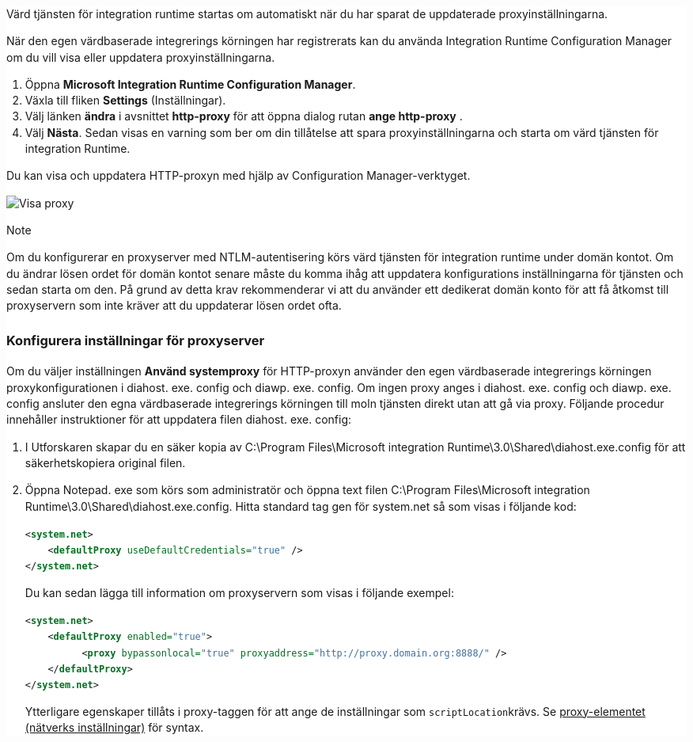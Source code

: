 Värd tjänsten för integration runtime startas om automatiskt när du har sparat de uppdaterade proxyinställningarna.

När den egen värdbaserade integrerings körningen har registrerats kan du använda Integration Runtime Configuration Manager om du vill visa eller uppdatera proxyinställningarna.

1. Öppna **Microsoft Integration Runtime Configuration Manager**.
2. Växla till fliken **Settings** (Inställningar).
3. Välj länken **ändra** i avsnittet **http-proxy** för att öppna dialog rutan **ange http-proxy** .
4. Välj **Nästa**. Sedan visas en varning som ber om din tillåtelse att spara proxyinställningarna och starta om värd tjänsten för integration Runtime.

Du kan visa och uppdatera HTTP-proxyn med hjälp av Configuration Manager-verktyget.

![Visa proxy](media/create-self-hosted-integration-runtime/view-proxy.png)

> [!NOTE]
> Om du konfigurerar en proxyserver med NTLM-autentisering körs värd tjänsten för integration runtime under domän kontot. Om du ändrar lösen ordet för domän kontot senare måste du komma ihåg att uppdatera konfigurations inställningarna för tjänsten och sedan starta om den. På grund av detta krav rekommenderar vi att du använder ett dedikerat domän konto för att få åtkomst till proxyservern som inte kräver att du uppdaterar lösen ordet ofta.

### <a name="configure-proxy-server-settings"></a>Konfigurera inställningar för proxyserver

Om du väljer inställningen **Använd systemproxy** för HTTP-proxyn använder den egen värdbaserade integrerings körningen proxykonfigurationen i diahost. exe. config och diawp. exe. config. Om ingen proxy anges i diahost. exe. config och diawp. exe. config ansluter den egna värdbaserade integrerings körningen till moln tjänsten direkt utan att gå via proxy. Följande procedur innehåller instruktioner för att uppdatera filen diahost. exe. config:

1. I Utforskaren skapar du en säker kopia av C:\Program Files\Microsoft integration Runtime\3.0\Shared\diahost.exe.config för att säkerhetskopiera original filen.
2. Öppna Notepad. exe som körs som administratör och öppna text filen C:\Program Files\Microsoft integration Runtime\3.0\Shared\diahost.exe.config. Hitta standard tag gen för system.net så som visas i följande kod:

    ```xml
    <system.net>
        <defaultProxy useDefaultCredentials="true" />
    </system.net>
    ```
    Du kan sedan lägga till information om proxyservern som visas i följande exempel:

    ```xml
    <system.net>
        <defaultProxy enabled="true">
              <proxy bypassonlocal="true" proxyaddress="http://proxy.domain.org:8888/" />
        </defaultProxy>
    </system.net>
    ```

    Ytterligare egenskaper tillåts i proxy-taggen för att ange de inställningar som `scriptLocation`krävs. Se [proxy-elementet (nätverks inställningar)](https://msdn.microsoft.com/library/sa91de1e.aspx) för syntax.
